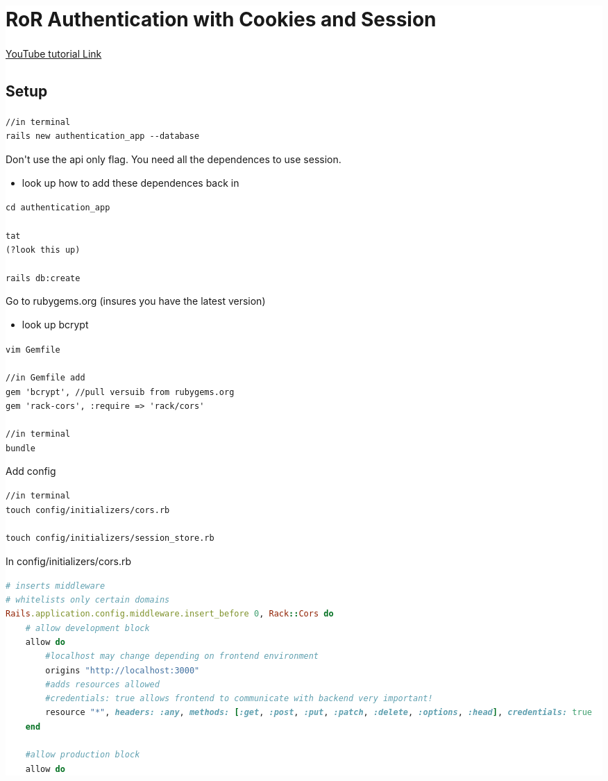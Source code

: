 # RoR Authentication with Cookies and Session

[YouTube tutorial Link](https://www.youtube.com/playlist?list=PLgYiyoyNPrv_yNp5Pzsx0A3gQ8-tfg66j)

## Setup

```
//in terminal
rails new authentication_app --database
```

Don't use the api only flag. You need all the dependences to use session.

- look up how to add these dependences back in

```
cd authentication_app

tat
(?look this up)

rails db:create
```

Go to rubygems.org (insures you have the latest version)

- look up bcrypt

```
vim Gemfile

//in Gemfile add
gem 'bcrypt', //pull versuib from rubygems.org
gem 'rack-cors', :require => 'rack/cors'

//in terminal
bundle

```

Add config

```
//in terminal
touch config/initializers/cors.rb

touch config/initializers/session_store.rb

```

In config/initializers/cors.rb

```rb
# inserts middleware
# whitelists only certain domains
Rails.application.config.middleware.insert_before 0, Rack::Cors do
    # allow development block
    allow do
        #localhost may change depending on frontend environment
        origins "http://localhost:3000"
        #adds resources allowed
        #credentials: true allows frontend to communicate with backend very important!
        resource "*", headers: :any, methods: [:get, :post, :put, :patch, :delete, :options, :head], credentials: true
    end

    #allow production block
    allow do
```
